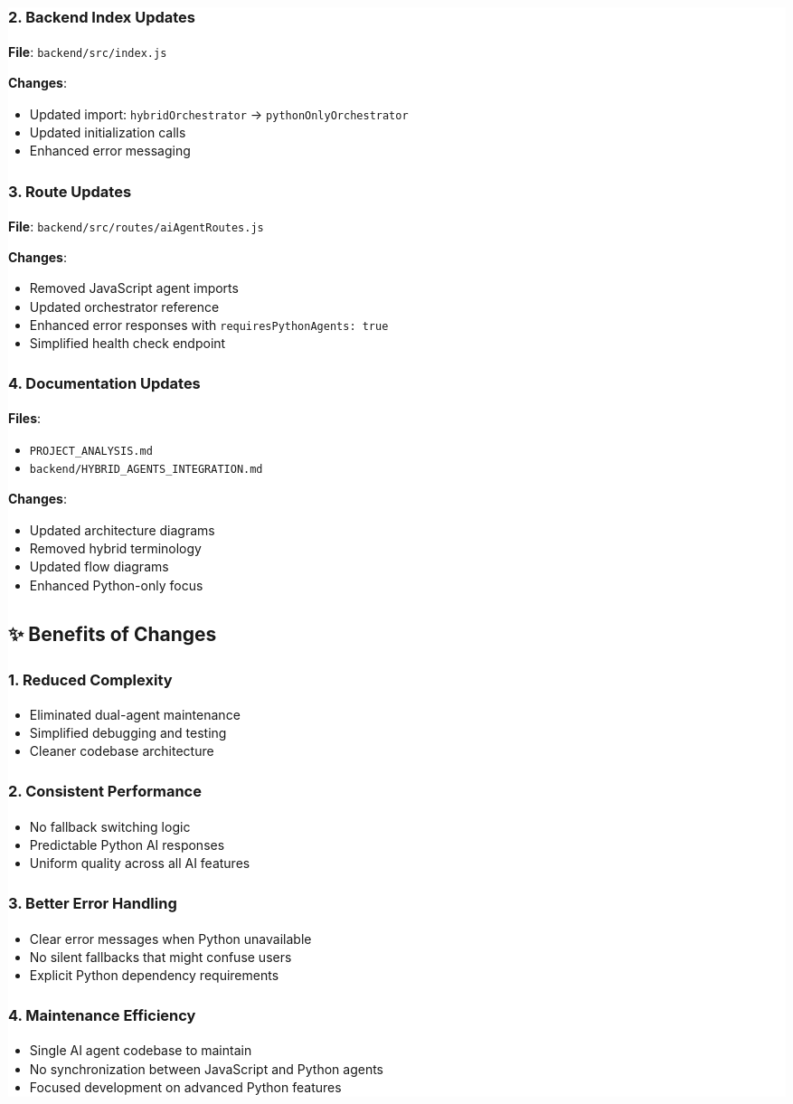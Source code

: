 ### 2. Backend Index Updates
**File**: `backend/src/index.js`

**Changes**:
- Updated import: `hybridOrchestrator` → `pythonOnlyOrchestrator`
- Updated initialization calls
- Enhanced error messaging

### 3. Route Updates
**File**: `backend/src/routes/aiAgentRoutes.js`

**Changes**:
- Removed JavaScript agent imports
- Updated orchestrator reference
- Enhanced error responses with `requiresPythonAgents: true`
- Simplified health check endpoint

### 4. Documentation Updates
**Files**: 
- `PROJECT_ANALYSIS.md`
- `backend/HYBRID_AGENTS_INTEGRATION.md`

**Changes**:
- Updated architecture diagrams
- Removed hybrid terminology
- Updated flow diagrams
- Enhanced Python-only focus

## ✨ Benefits of Changes

### 1. **Reduced Complexity**
- Eliminated dual-agent maintenance
- Simplified debugging and testing
- Cleaner codebase architecture

### 2. **Consistent Performance**
- No fallback switching logic
- Predictable Python AI responses
- Uniform quality across all AI features

### 3. **Better Error Handling**
- Clear error messages when Python unavailable
- No silent fallbacks that might confuse users
- Explicit Python dependency requirements

### 4. **Maintenance Efficiency**
- Single AI agent codebase to maintain
- No synchronization between JavaScript and Python agents
- Focused development on advanced Python features
